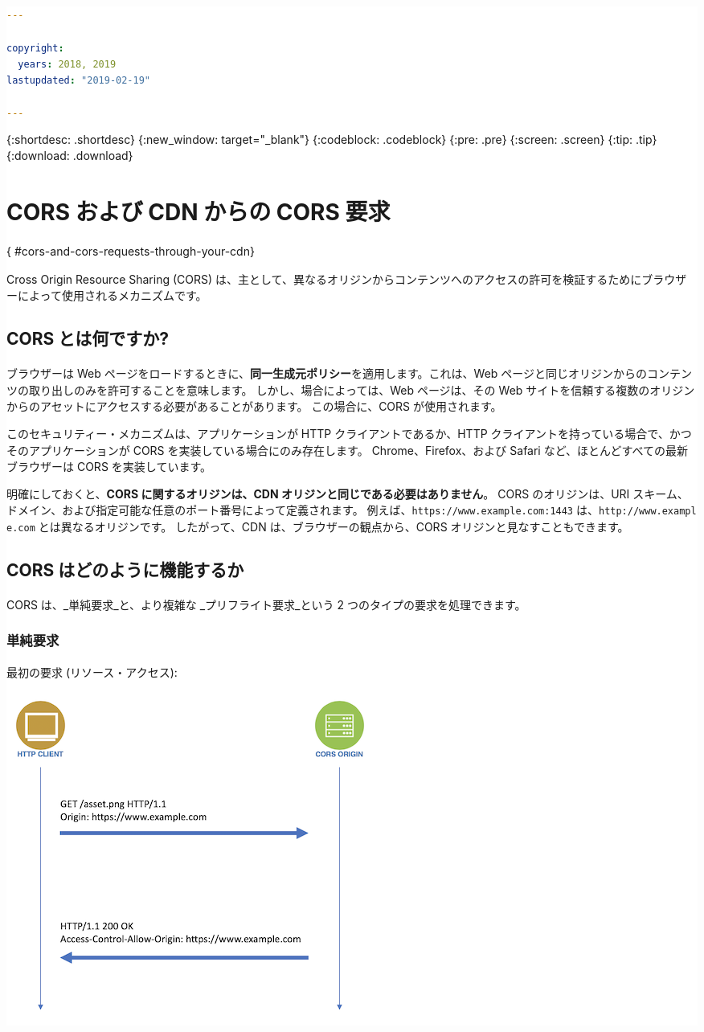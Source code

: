 ```yaml
---

copyright:
  years: 2018, 2019
lastupdated: "2019-02-19"

---
```


{:shortdesc: .shortdesc}
{:new_window: target="_blank"}
{:codeblock: .codeblock}
{:pre: .pre}
{:screen: .screen}
{:tip: .tip}
{:download: .download}

# CORS および CDN からの CORS 要求
{ #cors-and-cors-requests-through-your-cdn}

Cross Origin Resource Sharing (CORS) は、主として、異なるオリジンからコンテンツへのアクセスの許可を検証するためにブラウザーによって使用されるメカニズムです。

## CORS とは何ですか?
ブラウザーは Web ページをロードするときに、**同一生成元ポリシー**を適用します。これは、Web ページと同じオリジンからのコンテンツの取り出しのみを許可することを意味します。 しかし、場合によっては、Web ページは、その Web サイトを信頼する複数のオリジンからのアセットにアクセスする必要があることがあります。 この場合に、CORS が使用されます。 

このセキュリティー・メカニズムは、アプリケーションが HTTP クライアントであるか、HTTP クライアントを持っている場合で、かつそのアプリケーションが CORS を実装している場合にのみ存在します。 Chrome、Firefox、および Safari など、ほとんどすべての最新ブラウザーは CORS を実装しています。

明確にしておくと、**CORS に関するオリジンは、CDN オリジンと同じである必要はありません**。 CORS のオリジンは、URI スキーム、ドメイン、および指定可能な任意のポート番号によって定義されます。 例えば、`https://www.example.com:1443` は、`http://www.example.com` とは異なるオリジンです。 したがって、CDN は、ブラウザーの観点から、CORS オリジンと見なすこともできます。

## CORS はどのように機能するか

CORS は、_単純要求_と、より複雑な _プリフライト要求_という 2 つのタイプの要求を処理できます。

### 単純要求
最初の要求 (リソース・アクセス):

![cors-simple](/images/cors-simple.png)
